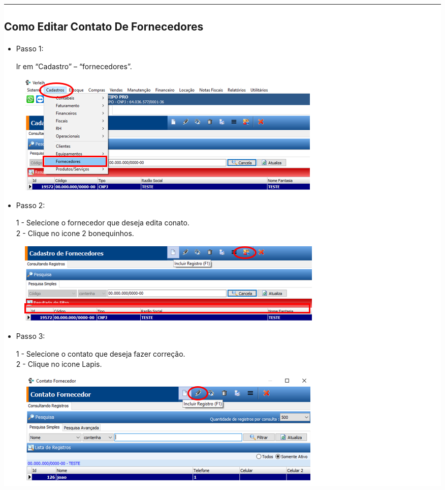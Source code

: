 ***

## Como Editar Contato De Fornecedores

*   Passo 1:

    Ir em “Cadastro” – “fornecedores”.

<figure><img src="../../.gitbook/assets/image (170).png" alt=""><figcaption></figcaption></figure>

*   Passo 2:

    1 - Selecione o fornecedor que deseja edita conato.\
    2 - Clique no icone 2 bonequinhos.

<figure><img src="../../.gitbook/assets/image (171).png" alt=""><figcaption></figcaption></figure>

*   Passo 3:

    1 - Selecione o contato que deseja fazer correção.\
    2 - Clique no icone Lapis.

<figure><img src="../../.gitbook/assets/image (172).png" alt=""><figcaption></figcaption></figure>

